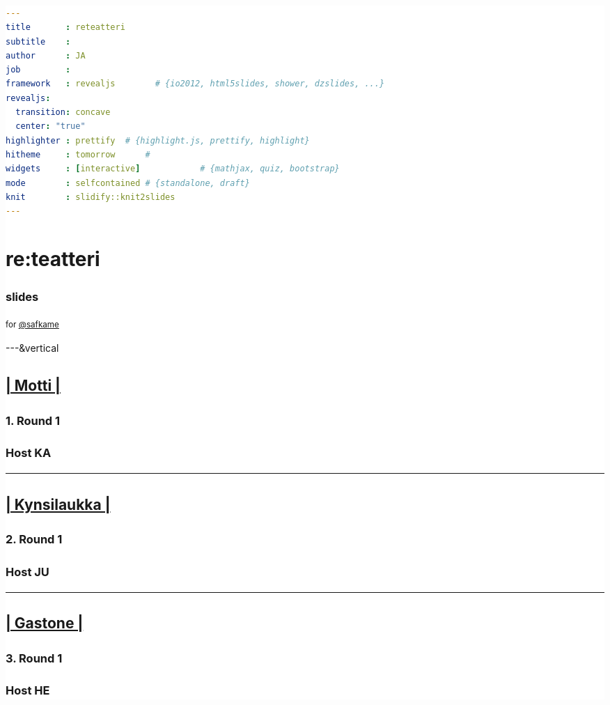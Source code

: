 ```yaml
---
title       : reteatteri
subtitle    : 
author      : JA
job         : 
framework   : revealjs        # {io2012, html5slides, shower, dzslides, ...}
revealjs:
  transition: concave
  center: "true"
highlighter : prettify  # {highlight.js, prettify, highlight}
hitheme     : tomorrow      # 
widgets     : [interactive]            # {mathjax, quiz, bootstrap}
mode        : selfcontained # {standalone, draft}
knit        : slidify::knit2slides
---
```


# re:teatteri
### slides

<small> for [@safkame](https://instagram.com/safka.me/) </small>



---&vertical

## [| Motti |](http://www.google.com/search?q=Motti+ravintola)
### 1. Round 1
### Host KA

***

## [| Kynsilaukka |](http://www.google.com/search?q=Kynsilaukka+ravintola)
### 2. Round 1
### Host JU

***

## [| Gastone |](http://www.google.com/search?q=Gastone+ravintola)
### 3. Round 1
### Host HE
